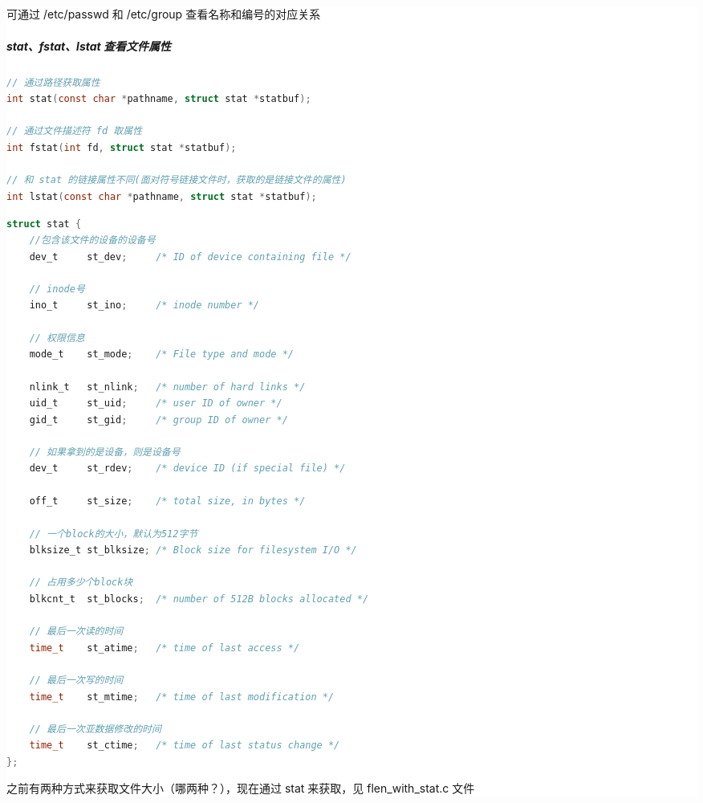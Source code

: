 可通过 /etc/passwd 和 /etc/group 查看名称和编号的对应关系

##### stat、fstat、lstat 查看文件属性

```C
// 通过路径获取属性
int stat(const char *pathname, struct stat *statbuf);

// 通过文件描述符 fd 取属性
int fstat(int fd, struct stat *statbuf);  

// 和 stat 的链接属性不同(面对符号链接文件时，获取的是链接文件的属性)
int lstat(const char *pathname, struct stat *statbuf);  
```

```C
struct stat {
	//包含该文件的设备的设备号
	dev_t     st_dev;     /* ID of device containing file */  
	
	// inode号
	ino_t     st_ino;     /* inode number */   

	// 权限信息
	mode_t    st_mode;    /* File type and mode */ 

	nlink_t   st_nlink;   /* number of hard links */          
	uid_t     st_uid;     /* user ID of owner */             
	gid_t     st_gid;     /* group ID of owner */ 

	// 如果拿到的是设备，则是设备号
	dev_t     st_rdev;    /* device ID (if special file) */ 
	  
	off_t     st_size;    /* total size, in bytes */      

	// 一个block的大小，默认为512字节
	blksize_t st_blksize; /* Block size for filesystem I/O */ 

	// 占用多少个block块
	blkcnt_t  st_blocks;  /* number of 512B blocks allocated */ 

	// 最后一次读的时间
	time_t    st_atime;   /* time of last access */  

	// 最后一次写的时间
	time_t    st_mtime;   /* time of last modification */ 

	// 最后一次亚数据修改的时间
	time_t    st_ctime;   /* time of last status change */      
};
```

之前有两种方式来获取文件大小（哪两种？），现在通过 stat 来获取，见 flen_with_stat.c 文件
